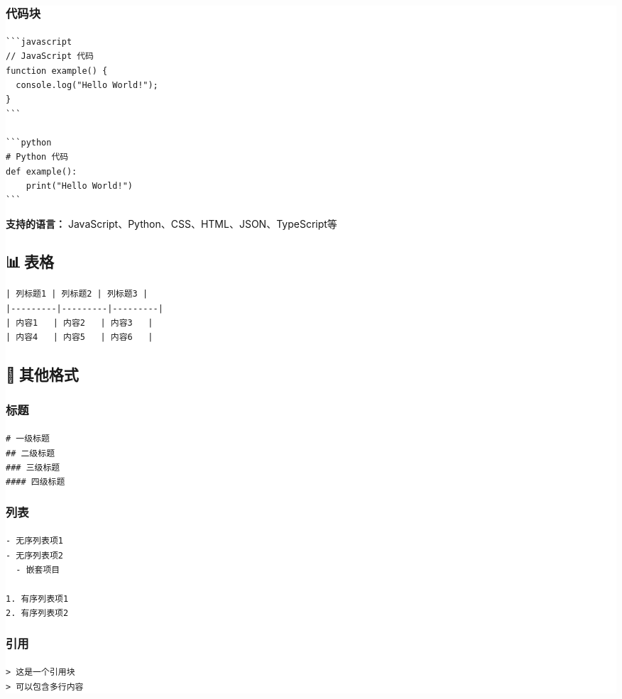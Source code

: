 ### 代码块
````mdx
```javascript
// JavaScript 代码
function example() {
  console.log("Hello World!");
}
```

```python
# Python 代码
def example():
    print("Hello World!")
```
````

**支持的语言：** JavaScript、Python、CSS、HTML、JSON、TypeScript等

## 📊 表格

```mdx
| 列标题1 | 列标题2 | 列标题3 |
|---------|---------|---------|
| 内容1   | 内容2   | 内容3   |
| 内容4   | 内容5   | 内容6   |
```

## 📝 其他格式

### 标题
```mdx
# 一级标题
## 二级标题
### 三级标题
#### 四级标题
```

### 列表
```mdx
- 无序列表项1
- 无序列表项2
  - 嵌套项目

1. 有序列表项1
2. 有序列表项2
```

### 引用
```mdx
> 这是一个引用块
> 可以包含多行内容
```
